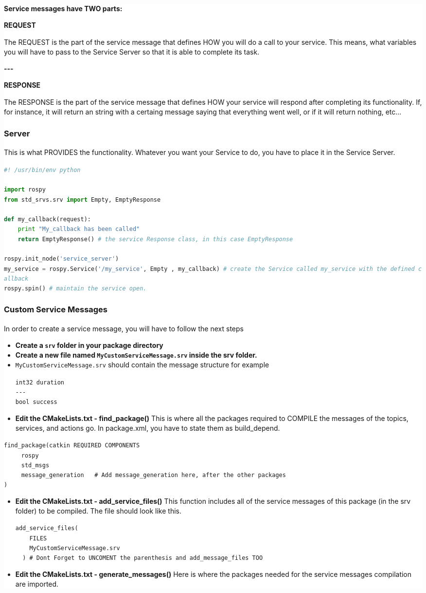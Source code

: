 **Service messages have TWO parts:**

**REQUEST**

The REQUEST is the part of the service message that defines HOW you will do a call to your service. This means, what variables you will have to pass to the Service Server so that it is able to complete its task.

**---**

**RESPONSE**

The RESPONSE is the part of the service message that defines HOW your service will respond after completing its functionality. If, for instance, it will return an string with a certaing message saying that everything went well, or if it will return nothing, etc...

### Server
This is what PROVIDES the functionality. Whatever you want your Service to do, you have to place it in the Service Server.

```python
#! /usr/bin/env python

import rospy
from std_srvs.srv import Empty, EmptyResponse

def my_callback(request):
    print "My_callback has been called"
    return EmptyResponse() # the service Response class, in this case EmptyResponse

rospy.init_node('service_server') 
my_service = rospy.Service('/my_service', Empty , my_callback) # create the Service called my_service with the defined callback
rospy.spin() # maintain the service open.
```
### Custom Service Messages
In order to create a service message, you will have to follow the next steps 
- **Create a `srv` folder in your package directory**
- **Create a new file named `MyCustomServiceMessage.srv` inside the srv folder.**
- `MyCustomServiceMessage.srv` should contain the message structure for example
	```
	int32 duration  
	---
	bool success
	```
- **Edit the CMakeLists.txt - find_package()**
This is where all the packages required to COMPILE the messages of the topics, services, and actions go. In package.xml, you have to state them as build_depend.
```
find_package(catkin REQUIRED COMPONENTS
     rospy
     std_msgs
     message_generation   # Add message_generation here, after the other packages
)
```
- **Edit the CMakeLists.txt - add_service_files()** 
This function includes all of the service messages of this package (in the srv folder) to be compiled. The file should look like this.
	```
	add_service_files(
		FILES
		MyCustomServiceMessage.srv
	  ) # Dont Forget to UNCOMENT the parenthesis and add_message_files TOO
	```
- **Edit the CMakeLists.txt - generate_messages()** 
Here is where the packages needed for the service messages compilation are imported.